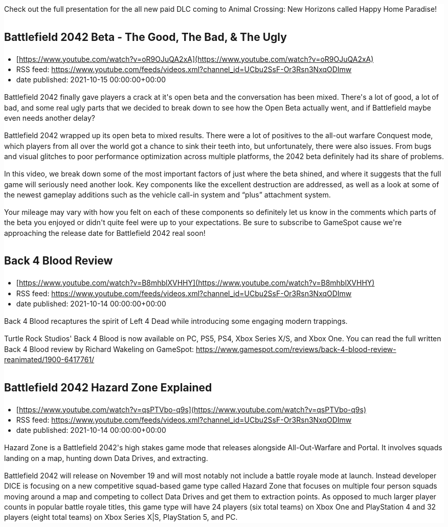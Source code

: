 Check out the full presentation for the all new paid DLC coming to Animal Crossing: New Horizons called Happy Home Paradise!

## Battlefield 2042 Beta - The Good, The Bad, & The Ugly
 - [https://www.youtube.com/watch?v=oR9OJuQA2xA](https://www.youtube.com/watch?v=oR9OJuQA2xA)
 - RSS feed: https://www.youtube.com/feeds/videos.xml?channel_id=UCbu2SsF-Or3Rsn3NxqODImw
 - date published: 2021-10-15 00:00:00+00:00

Battlefield 2042 finally gave players a crack at it's open beta and the conversation has been mixed. There's a lot of good, a lot of bad, and some real ugly parts that we decided to break down to see how the Open Beta actually went, and if Battlefield maybe even needs another delay? 

Battlefield 2042 wrapped up its open beta to mixed results. There were a lot of positives to the all-out warfare Conquest mode, which players from all over the world got a chance to sink their teeth into, but unfortunately, there were also issues. From bugs and visual glitches to poor performance optimization across multiple platforms, the 2042 beta definitely had its share of problems.

In this video, we break down some of the most important factors of just where the beta shined, and where it suggests that the full game will seriously need another look. Key components like the excellent destruction are addressed, as well as a look at some of the newest gameplay additions such as the vehicle call-in system and “plus” attachment system.

Your mileage may vary with how you felt on each of these components so definitely let us know in the comments which parts of the beta you enjoyed or didn't quite feel were up to your expectations. Be sure to subscribe to GameSpot cause we're approaching the release date for Battlefield 2042 real soon!

## Back 4 Blood Review
 - [https://www.youtube.com/watch?v=B8mhblXVHHY](https://www.youtube.com/watch?v=B8mhblXVHHY)
 - RSS feed: https://www.youtube.com/feeds/videos.xml?channel_id=UCbu2SsF-Or3Rsn3NxqODImw
 - date published: 2021-10-14 00:00:00+00:00

Back 4 Blood recaptures the spirit of Left 4 Dead while introducing some engaging modern trappings.

Turtle Rock Studios' Back 4 Blood is now available on PC, PS5, PS4, Xbox Series X/S, and Xbox One. You can read the full written Back 4 Blood review by Richard Wakeling on GameSpot: https://www.gamespot.com/reviews/back-4-blood-review-reanimated/1900-6417761/

## Battlefield 2042 Hazard Zone Explained
 - [https://www.youtube.com/watch?v=qsPTVbo-q9s](https://www.youtube.com/watch?v=qsPTVbo-q9s)
 - RSS feed: https://www.youtube.com/feeds/videos.xml?channel_id=UCbu2SsF-Or3Rsn3NxqODImw
 - date published: 2021-10-14 00:00:00+00:00

Hazard Zone is a Battlefield 2042's high stakes game mode that releases alongside All-Out-Warfare and Portal. It involves squads landing on a map, hunting down Data Drives, and extracting. 

Battlefield 2042 will release on November 19 and will most notably not include a battle royale mode at launch. Instead developer DICE is focusing on a new competitive squad-based game type called Hazard Zone that focuses on multiple four person squads moving around a map and competing to collect Data Drives and get them to extraction points. As opposed to much larger player counts in popular battle royale titles, this game type will have 24 players (six total teams) on Xbox One and PlayStation 4 and 32 players (eight total teams) on Xbox Series X|S, PlayStation 5, and PC. 
